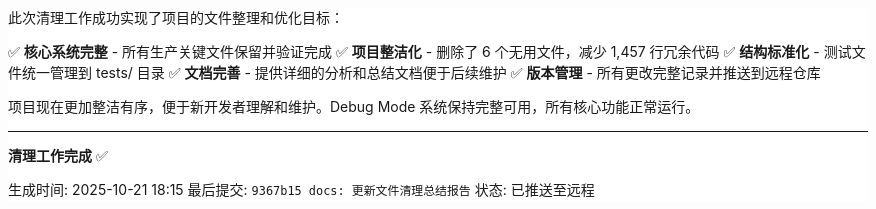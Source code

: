 此次清理工作成功实现了项目的文件整理和优化目标：

✅ **核心系统完整** - 所有生产关键文件保留并验证完成
✅ **项目整洁化** - 删除了 6 个无用文件，减少 1,457 行冗余代码
✅ **结构标准化** - 测试文件统一管理到 tests/ 目录
✅ **文档完善** - 提供详细的分析和总结文档便于后续维护
✅ **版本管理** - 所有更改完整记录并推送到远程仓库

项目现在更加整洁有序，便于新开发者理解和维护。Debug Mode 系统保持完整可用，所有核心功能正常运行。

---

**清理工作完成** ✅

生成时间: 2025-10-21 18:15
最后提交: `9367b15 docs: 更新文件清理总结报告`
状态: 已推送至远程
